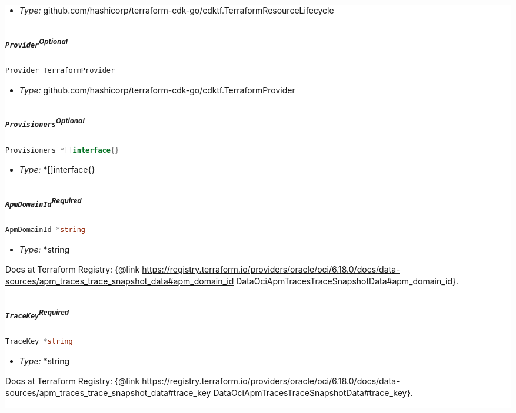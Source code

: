 - *Type:* github.com/hashicorp/terraform-cdk-go/cdktf.TerraformResourceLifecycle

---

##### `Provider`<sup>Optional</sup> <a name="Provider" id="rhizo-co-terraform-provider-oci.dataOciApmTracesTraceSnapshotData.DataOciApmTracesTraceSnapshotDataConfig.property.provider"></a>

```go
Provider TerraformProvider
```

- *Type:* github.com/hashicorp/terraform-cdk-go/cdktf.TerraformProvider

---

##### `Provisioners`<sup>Optional</sup> <a name="Provisioners" id="rhizo-co-terraform-provider-oci.dataOciApmTracesTraceSnapshotData.DataOciApmTracesTraceSnapshotDataConfig.property.provisioners"></a>

```go
Provisioners *[]interface{}
```

- *Type:* *[]interface{}

---

##### `ApmDomainId`<sup>Required</sup> <a name="ApmDomainId" id="rhizo-co-terraform-provider-oci.dataOciApmTracesTraceSnapshotData.DataOciApmTracesTraceSnapshotDataConfig.property.apmDomainId"></a>

```go
ApmDomainId *string
```

- *Type:* *string

Docs at Terraform Registry: {@link https://registry.terraform.io/providers/oracle/oci/6.18.0/docs/data-sources/apm_traces_trace_snapshot_data#apm_domain_id DataOciApmTracesTraceSnapshotData#apm_domain_id}.

---

##### `TraceKey`<sup>Required</sup> <a name="TraceKey" id="rhizo-co-terraform-provider-oci.dataOciApmTracesTraceSnapshotData.DataOciApmTracesTraceSnapshotDataConfig.property.traceKey"></a>

```go
TraceKey *string
```

- *Type:* *string

Docs at Terraform Registry: {@link https://registry.terraform.io/providers/oracle/oci/6.18.0/docs/data-sources/apm_traces_trace_snapshot_data#trace_key DataOciApmTracesTraceSnapshotData#trace_key}.

---